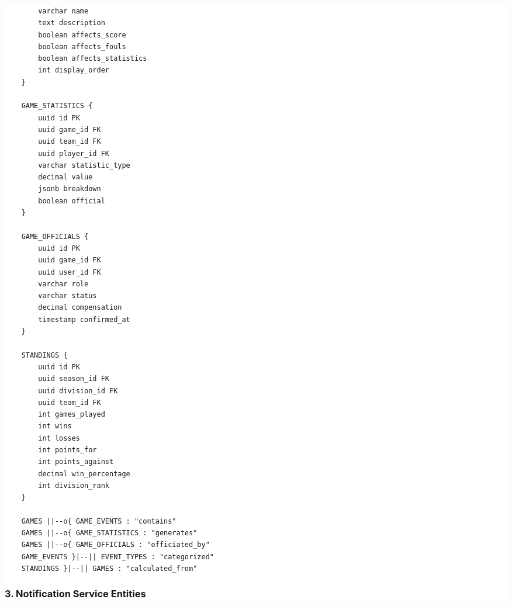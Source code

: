 ```mermaid
        varchar name
        text description
        boolean affects_score
        boolean affects_fouls
        boolean affects_statistics
        int display_order
    }
    
    GAME_STATISTICS {
        uuid id PK
        uuid game_id FK
        uuid team_id FK
        uuid player_id FK
        varchar statistic_type
        decimal value
        jsonb breakdown
        boolean official
    }
    
    GAME_OFFICIALS {
        uuid id PK
        uuid game_id FK
        uuid user_id FK
        varchar role
        varchar status
        decimal compensation
        timestamp confirmed_at
    }
    
    STANDINGS {
        uuid id PK
        uuid season_id FK
        uuid division_id FK
        uuid team_id FK
        int games_played
        int wins
        int losses
        int points_for
        int points_against
        decimal win_percentage
        int division_rank
    }
    
    GAMES ||--o{ GAME_EVENTS : "contains"
    GAMES ||--o{ GAME_STATISTICS : "generates"
    GAMES ||--o{ GAME_OFFICIALS : "officiated_by"
    GAME_EVENTS }|--|| EVENT_TYPES : "categorized"
    STANDINGS }|--|| GAMES : "calculated_from"
```

### 3. Notification Service Entities
